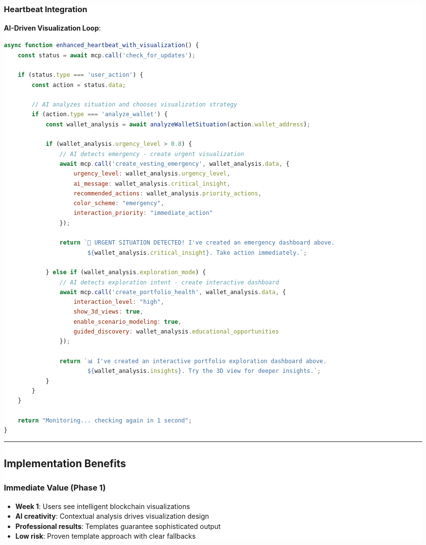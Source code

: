 ### Heartbeat Integration

**AI-Driven Visualization Loop**:

```javascript
async function enhanced_heartbeat_with_visualization() {
    const status = await mcp.call('check_for_updates');
    
    if (status.type === 'user_action') {
        const action = status.data;
        
        // AI analyzes situation and chooses visualization strategy
        if (action.type === 'analyze_wallet') {
            const wallet_analysis = await analyzeWalletSituation(action.wallet_address);
            
            if (wallet_analysis.urgency_level > 0.8) {
                // AI detects emergency - create urgent visualization
                await mcp.call('create_vesting_emergency', wallet_analysis.data, {
                    urgency_level: wallet_analysis.urgency_level,
                    ai_message: wallet_analysis.critical_insight,
                    recommended_actions: wallet_analysis.priority_actions,
                    color_scheme: "emergency",
                    interaction_priority: "immediate_action"
                });
                
                return `🚨 URGENT SITUATION DETECTED! I've created an emergency dashboard above. 
                        ${wallet_analysis.critical_insight}. Take action immediately.`;
                        
            } else if (wallet_analysis.exploration_mode) {
                // AI detects exploration intent - create interactive dashboard
                await mcp.call('create_portfolio_health', wallet_analysis.data, {
                    interaction_level: "high",
                    show_3d_views: true,
                    enable_scenario_modeling: true,
                    guided_discovery: wallet_analysis.educational_opportunities
                });
                
                return `📊 I've created an interactive portfolio exploration dashboard above. 
                        ${wallet_analysis.insights}. Try the 3D view for deeper insights.`;
            }
        }
    }
    
    return "Monitoring... checking again in 1 second";
}
```

---

## Implementation Benefits

### Immediate Value (Phase 1)
- **Week 1**: Users see intelligent blockchain visualizations
- **AI creativity**: Contextual analysis drives visualization design
- **Professional results**: Templates guarantee sophisticated output
- **Low risk**: Proven template approach with clear fallbacks
